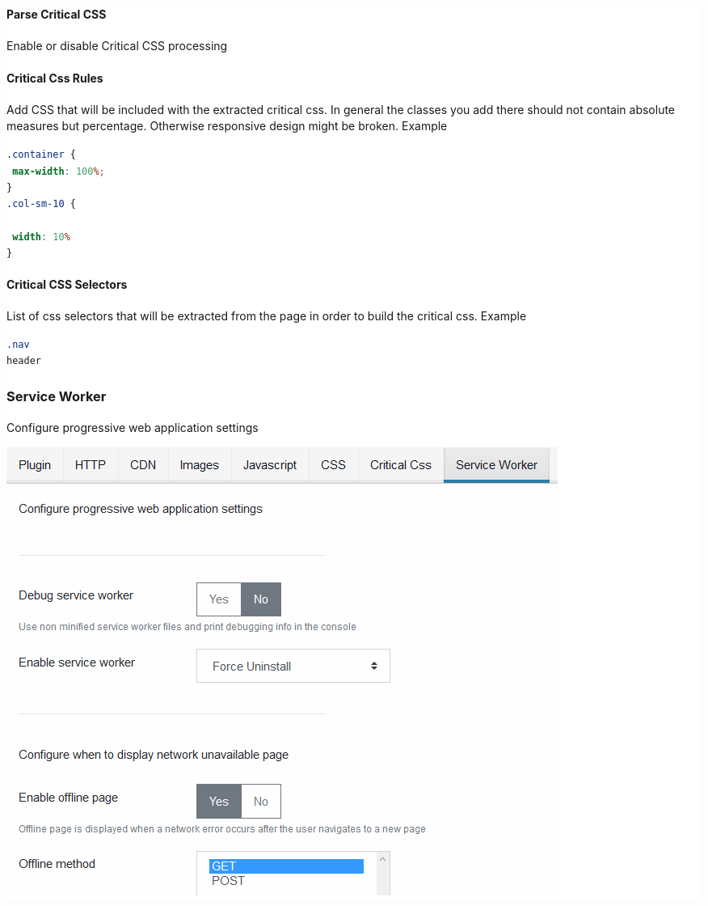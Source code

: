 #### Parse Critical CSS

Enable or disable Critical CSS processing

#### Critical Css Rules

Add CSS that will be included with the extracted critical css. In general the classes you add there should not contain absolute measures but percentage. Otherwise responsive design might be broken.
Example

```css
.container {
 max-width: 100%;
}
.col-sm-10 {

 width: 10%
}
```

#### Critical CSS Selectors

List of css selectors that will be extracted from the page in order to build the critical css.
Example

```css
.nav
header
```

### Service Worker

Configure progressive web application settings

![Service Worker settings](../images/service-worker-settings.PNG)
